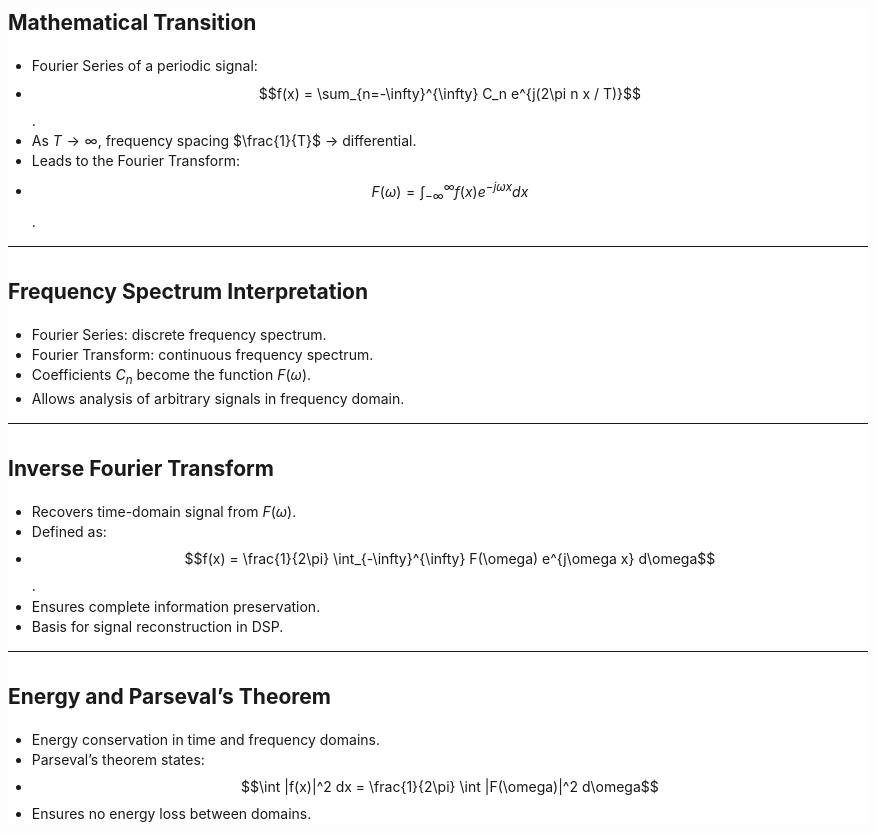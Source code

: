 
## **Mathematical Transition**
- Fourier Series of a periodic signal:
- $$f(x) = \sum_{n=-\infty}^{\infty} C_n e^{j(2\pi n x / T)}$$.
- As $T \to \infty$, frequency spacing $\frac{1}{T}$ → differential.
- Leads to the Fourier Transform:
- $$F(\omega) = \int_{-\infty}^{\infty} f(x) e^{-j\omega x} dx$$.

---

## **Frequency Spectrum Interpretation**
- Fourier Series: discrete frequency spectrum.
- Fourier Transform: continuous frequency spectrum.
- Coefficients $C_n$ become the function $F(\omega)$.
- Allows analysis of arbitrary signals in frequency domain.

---

## **Inverse Fourier Transform**
- Recovers time-domain signal from $F(\omega)$.
- Defined as:
- $$f(x) = \frac{1}{2\pi} \int_{-\infty}^{\infty} F(\omega) e^{j\omega x} d\omega$$.
- Ensures complete information preservation.
- Basis for signal reconstruction in DSP.

---

## **Energy and Parseval’s Theorem**
- Energy conservation in time and frequency domains.
- Parseval’s theorem states:
- $$\int |f(x)|^2 dx = \frac{1}{2\pi} \int |F(\omega)|^2 d\omega$$
- Ensures no energy loss between domains.